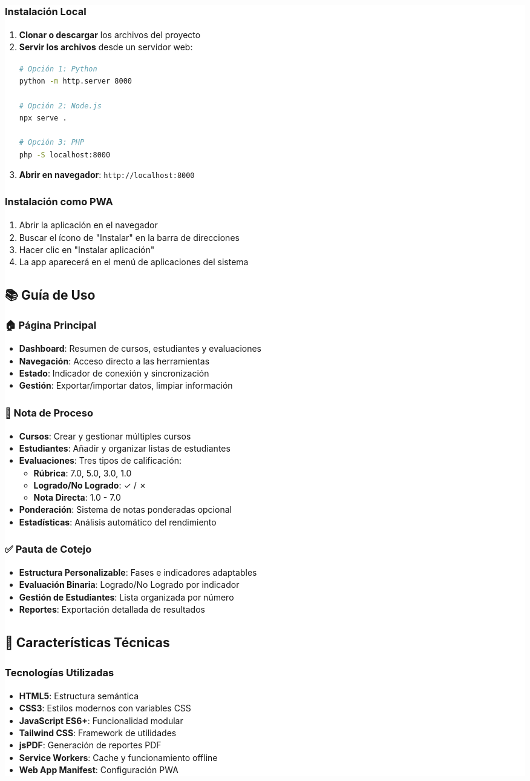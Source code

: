 ### Instalación Local

1. **Clonar o descargar** los archivos del proyecto
2. **Servir los archivos** desde un servidor web:
   ```bash
   # Opción 1: Python
   python -m http.server 8000
   
   # Opción 2: Node.js
   npx serve .
   
   # Opción 3: PHP
   php -S localhost:8000
   ```
3. **Abrir en navegador**: `http://localhost:8000`

### Instalación como PWA

1. Abrir la aplicación en el navegador
2. Buscar el ícono de "Instalar" en la barra de direcciones
3. Hacer clic en "Instalar aplicación"
4. La app aparecerá en el menú de aplicaciones del sistema

## 📚 Guía de Uso

### 🏠 Página Principal
- **Dashboard**: Resumen de cursos, estudiantes y evaluaciones
- **Navegación**: Acceso directo a las herramientas
- **Estado**: Indicador de conexión y sincronización
- **Gestión**: Exportar/importar datos, limpiar información

### 📝 Nota de Proceso
- **Cursos**: Crear y gestionar múltiples cursos
- **Estudiantes**: Añadir y organizar listas de estudiantes
- **Evaluaciones**: Tres tipos de calificación:
  - **Rúbrica**: 7.0, 5.0, 3.0, 1.0
  - **Logrado/No Logrado**: ✓ / ✗
  - **Nota Directa**: 1.0 - 7.0
- **Ponderación**: Sistema de notas ponderadas opcional
- **Estadísticas**: Análisis automático del rendimiento

### ✅ Pauta de Cotejo
- **Estructura Personalizable**: Fases e indicadores adaptables
- **Evaluación Binaria**: Logrado/No Logrado por indicador
- **Gestión de Estudiantes**: Lista organizada por número
- **Reportes**: Exportación detallada de resultados

## 🔧 Características Técnicas

### Tecnologías Utilizadas
- **HTML5**: Estructura semántica
- **CSS3**: Estilos modernos con variables CSS
- **JavaScript ES6+**: Funcionalidad modular
- **Tailwind CSS**: Framework de utilidades
- **jsPDF**: Generación de reportes PDF
- **Service Workers**: Cache y funcionamiento offline
- **Web App Manifest**: Configuración PWA
